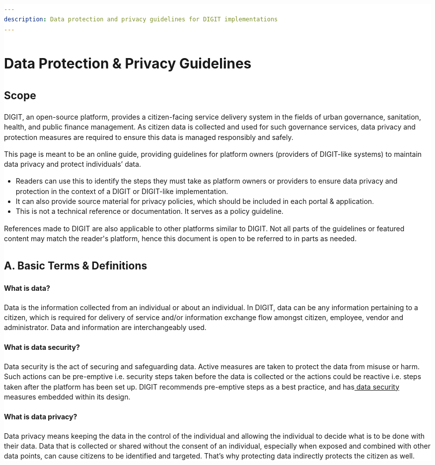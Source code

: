 ```yaml
---
description: Data protection and privacy guidelines for DIGIT implementations
---
```


# Data Protection & Privacy Guidelines

## Scope

DIGIT, an open-source platform, provides a citizen-facing service delivery system in the fields of urban governance, sanitation, health, and public finance management. As citizen data is collected and used for such governance services, data privacy and protection measures are required to ensure this data is managed responsibly and safely.&#x20;

This page is meant to be an online guide, providing guidelines for platform owners (providers of DIGIT-like systems) to maintain data privacy and protect individuals’ data.&#x20;

* Readers can use this to identify the steps they must take as platform owners or providers to ensure data privacy and protection in the context of a DIGIT or DIGIT-like implementation.&#x20;
* It can also provide source material for privacy policies, which should be included in each portal & application.&#x20;
* This is not a technical reference or documentation. It serves as a policy guideline.

References made to DIGIT are also applicable to other platforms similar to DIGIT. Not all parts of the guidelines or featured content may match the reader's platform, hence this document is open to be referred to in parts as needed.&#x20;

## A. Basic Terms & Definitions&#x20;

#### What is data?

Data is the information collected from an individual or about an individual. In DIGIT, data can be any information pertaining to a citizen, which is required for delivery of service and/or information exchange flow amongst citizen, employee, vendor and administrator. Data and information are interchangeably used.

#### What is data security?&#x20;

Data security is the act of securing and safeguarding data. Active measures are taken to protect the data from misuse or harm. Such actions can be pre-emptive i.e. security steps taken before the data is collected or the actions could be reactive i.e. steps taken after the platform has been set up. DIGIT recommends pre-emptive steps as a best practice, and has[ data security](https://core.digit.org/focus-areas/data-security) measures embedded within its design.

#### What is data privacy?

Data privacy means keeping the data in the control of the individual and allowing the individual to decide what is to be done with their data. Data that is collected or shared without the consent of an individual, especially when exposed and combined with other data points, can cause citizens to be identified and targeted. That’s why protecting data indirectly protects the citizen as well.
